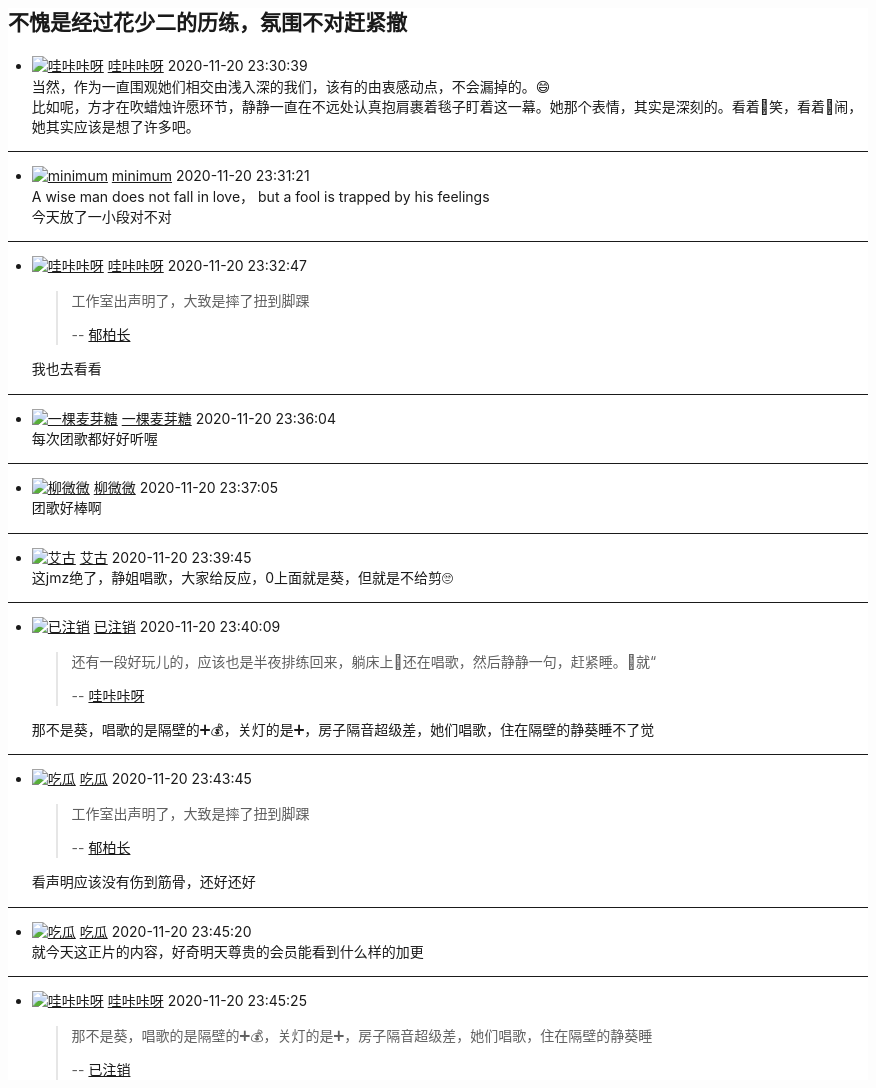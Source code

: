   不愧是经过花少二的历练，氛围不对赶紧撤  
---
* [![哇咔咔呀](https://img9.doubanio.com/icon/u213342632-5.jpg)](https://www.douban.com/people/213342632/)    [哇咔咔呀](https://www.douban.com/people/213342632/)    2020-11-20 23:30:39  
  当然，作为一直围观她们相交由浅入深的我们，该有的由衷感动点，不会漏掉的。😄  
  比如呢，方才在吹蜡烛许愿环节，静静一直在不远处认真抱肩裹着毯子盯着这一幕。她那个表情，其实是深刻的。看着🌻笑，看着🌻闹，她其实应该是想了许多吧。  
---
* [![minimum](https://img3.doubanio.com/icon/u218236166-1.jpg)](https://www.douban.com/people/218236166/)    [minimum](https://www.douban.com/people/218236166/)    2020-11-20 23:31:21  
  A wise man does not fall in love， but a fool is trapped by his feelings  
  今天放了一小段对不对  
---
* [![哇咔咔呀](https://img9.doubanio.com/icon/u213342632-5.jpg)](https://www.douban.com/people/213342632/)    [哇咔咔呀](https://www.douban.com/people/213342632/)    2020-11-20 23:32:47  
  >工作室出声明了，大致是摔了扭到脚踝  
  >
  >-- [郁柏长](https://www.douban.com/people/218399032/)  
  
  我也去看看  
---
* [![一棵麦芽糖](https://img2.doubanio.com/icon/u114181779-2.jpg)](https://www.douban.com/people/114181779/)    [一棵麦芽糖](https://www.douban.com/people/114181779/)    2020-11-20 23:36:04  
  每次团歌都好好听喔  
---
* [![柳微微](https://img9.doubanio.com/icon/u149620484-5.jpg)](https://www.douban.com/people/149620484/)    [柳微微](https://www.douban.com/people/149620484/)    2020-11-20 23:37:05  
  团歌好棒啊  
---
* [![艾古](https://img2.doubanio.com/icon/u143272087-3.jpg)](https://www.douban.com/people/143272087/)    [艾古](https://www.douban.com/people/143272087/)    2020-11-20 23:39:45  
  这jmz绝了，静姐唱歌，大家给反应，0上面就是葵，但就是不给剪🙄️  
---
* [![已注销](https://img1.doubanio.com/icon/u187860590-7.jpg)](https://www.douban.com/people/187860590/)    [已注销](https://www.douban.com/people/187860590/)    2020-11-20 23:40:09  
  >还有一段好玩儿的，应该也是半夜排练回来，躺床上🌻还在唱歌，然后静静一句，赶紧睡。🌻就“  
  >
  >-- [哇咔咔呀](https://www.douban.com/people/213342632/)  
  
  那不是葵，唱歌的是隔壁的➕💰，关灯的是➕，房子隔音超级差，她们唱歌，住在隔壁的静葵睡不了觉  
---
* [![吃瓜](https://img2.doubanio.com/icon/u219893584-2.jpg)](https://www.douban.com/people/219893584/)    [吃瓜](https://www.douban.com/people/219893584/)    2020-11-20 23:43:45  
  >工作室出声明了，大致是摔了扭到脚踝  
  >
  >-- [郁柏长](https://www.douban.com/people/218399032/)  
  
  看声明应该没有伤到筋骨，还好还好  
---
* [![吃瓜](https://img2.doubanio.com/icon/u219893584-2.jpg)](https://www.douban.com/people/219893584/)    [吃瓜](https://www.douban.com/people/219893584/)    2020-11-20 23:45:20  
  就今天这正片的内容，好奇明天尊贵的会员能看到什么样的加更  
---
* [![哇咔咔呀](https://img9.doubanio.com/icon/u213342632-5.jpg)](https://www.douban.com/people/213342632/)    [哇咔咔呀](https://www.douban.com/people/213342632/)    2020-11-20 23:45:25  
  >那不是葵，唱歌的是隔壁的➕💰，关灯的是➕，房子隔音超级差，她们唱歌，住在隔壁的静葵睡  
  >
  >-- [已注销](https://www.douban.com/people/187860590/)  
  